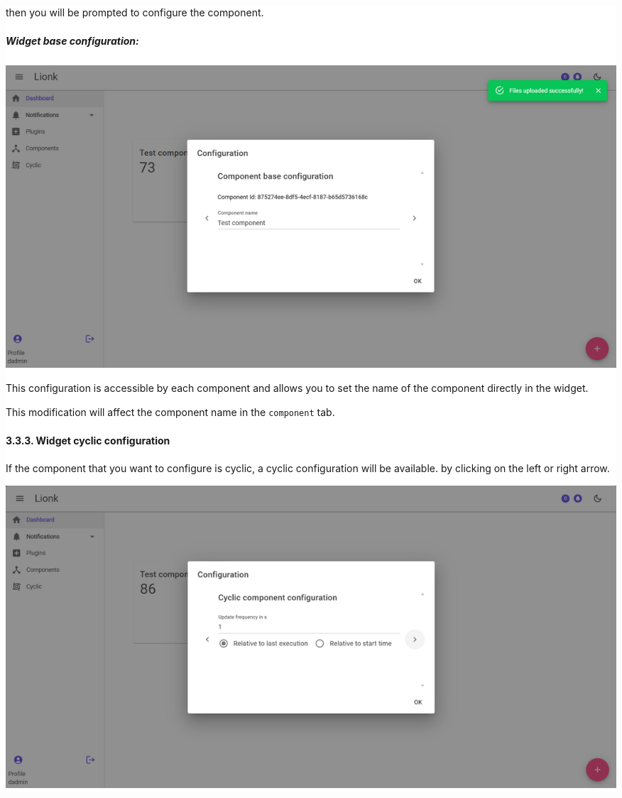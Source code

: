 then you will be prompted to configure the component.

##### Widget base configuration:

![](Images/dashboardBaseConfiguration.png)

This configuration is accessible by each component and allows you to set the name of the component directly in the widget.

This modification will affect the component name in the `component` tab.

#### 3.3.3. Widget cyclic configuration

If the component that you want to configure is cyclic, a cyclic configuration will be available. by clicking on the left or right arrow.

![](Images/dashboardCyclicConfiguration.png)
